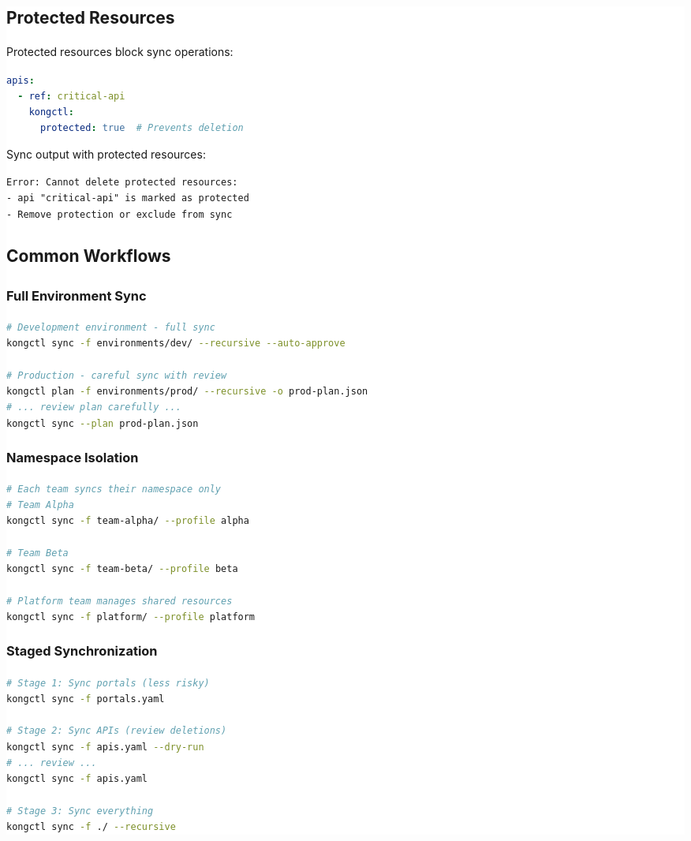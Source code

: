 ## Protected Resources

Protected resources block sync operations:

```yaml
apis:
  - ref: critical-api
    kongctl:
      protected: true  # Prevents deletion
```

Sync output with protected resources:

```
Error: Cannot delete protected resources:
- api "critical-api" is marked as protected
- Remove protection or exclude from sync
```

## Common Workflows

### Full Environment Sync

```bash
# Development environment - full sync
kongctl sync -f environments/dev/ --recursive --auto-approve

# Production - careful sync with review
kongctl plan -f environments/prod/ --recursive -o prod-plan.json
# ... review plan carefully ...
kongctl sync --plan prod-plan.json
```

### Namespace Isolation

```bash
# Each team syncs their namespace only
# Team Alpha
kongctl sync -f team-alpha/ --profile alpha

# Team Beta  
kongctl sync -f team-beta/ --profile beta

# Platform team manages shared resources
kongctl sync -f platform/ --profile platform
```

### Staged Synchronization

```bash
# Stage 1: Sync portals (less risky)
kongctl sync -f portals.yaml

# Stage 2: Sync APIs (review deletions)
kongctl sync -f apis.yaml --dry-run
# ... review ...
kongctl sync -f apis.yaml

# Stage 3: Sync everything
kongctl sync -f ./ --recursive
```
